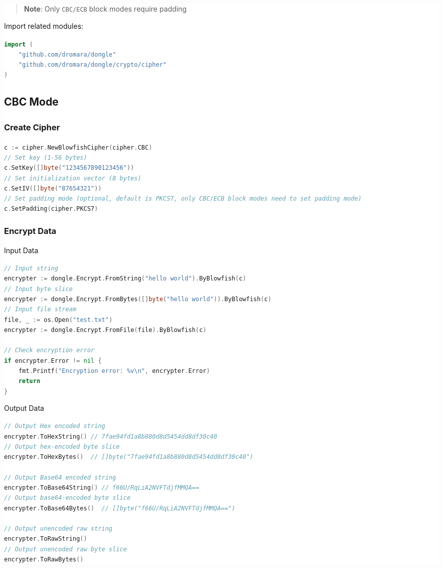 > **Note**: Only `CBC/ECB` block modes require padding

Import related modules:
```go
import (
    "github.com/dromara/dongle"
    "github.com/dromara/dongle/crypto/cipher"
)
```

## CBC Mode

### Create Cipher
```go
c := cipher.NewBlowfishCipher(cipher.CBC)
// Set key (1-56 bytes)
c.SetKey([]byte("1234567890123456"))
// Set initialization vector (8 bytes)
c.SetIV([]byte("87654321"))
// Set padding mode (optional, default is PKCS7, only CBC/ECB block modes need to set padding mode)
c.SetPadding(cipher.PKCS7)
```

### Encrypt Data

Input Data

```go
// Input string
encrypter := dongle.Encrypt.FromString("hello world").ByBlowfish(c)
// Input byte slice
encrypter := dongle.Encrypt.FromBytes([]byte("hello world")).ByBlowfish(c)
// Input file stream
file, _ := os.Open("test.txt")
encrypter := dongle.Encrypt.FromFile(file).ByBlowfish(c)

// Check encryption error
if encrypter.Error != nil {
	fmt.Printf("Encryption error: %v\n", encrypter.Error)
	return
}
```

Output Data

```go
// Output Hex encoded string
encrypter.ToHexString() // 7fae94fd1a8b880d8d5454dd8df30c40
// Output hex-encoded byte slice
encrypter.ToHexBytes()  // []byte("7fae94fd1a8b880d8d5454dd8df30c40")

// Output Base64 encoded string
encrypter.ToBase64String() // f66U/RqLiA2NVFTdjfMMQA==
// Output base64-encoded byte slice
encrypter.ToBase64Bytes()  // []byte("f66U/RqLiA2NVFTdjfMMQA==")

// Output unencoded raw string
encrypter.ToRawString()
// Output unencoded raw byte slice
encrypter.ToRawBytes()
```
